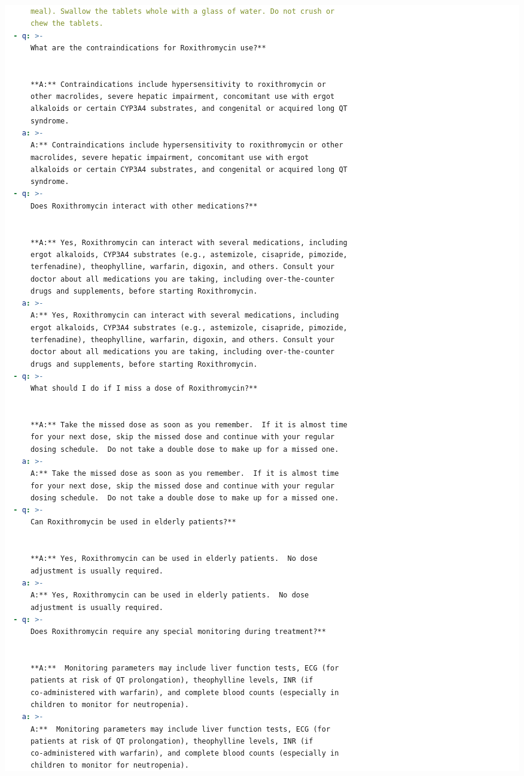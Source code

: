 ```yaml
      meal). Swallow the tablets whole with a glass of water. Do not crush or
      chew the tablets.
  - q: >-
      What are the contraindications for Roxithromycin use?**


      **A:** Contraindications include hypersensitivity to roxithromycin or
      other macrolides, severe hepatic impairment, concomitant use with ergot
      alkaloids or certain CYP3A4 substrates, and congenital or acquired long QT
      syndrome.
    a: >-
      A:** Contraindications include hypersensitivity to roxithromycin or other
      macrolides, severe hepatic impairment, concomitant use with ergot
      alkaloids or certain CYP3A4 substrates, and congenital or acquired long QT
      syndrome.
  - q: >-
      Does Roxithromycin interact with other medications?**


      **A:** Yes, Roxithromycin can interact with several medications, including
      ergot alkaloids, CYP3A4 substrates (e.g., astemizole, cisapride, pimozide,
      terfenadine), theophylline, warfarin, digoxin, and others. Consult your
      doctor about all medications you are taking, including over-the-counter
      drugs and supplements, before starting Roxithromycin.
    a: >-
      A:** Yes, Roxithromycin can interact with several medications, including
      ergot alkaloids, CYP3A4 substrates (e.g., astemizole, cisapride, pimozide,
      terfenadine), theophylline, warfarin, digoxin, and others. Consult your
      doctor about all medications you are taking, including over-the-counter
      drugs and supplements, before starting Roxithromycin.
  - q: >-
      What should I do if I miss a dose of Roxithromycin?**


      **A:** Take the missed dose as soon as you remember.  If it is almost time
      for your next dose, skip the missed dose and continue with your regular
      dosing schedule.  Do not take a double dose to make up for a missed one.
    a: >-
      A:** Take the missed dose as soon as you remember.  If it is almost time
      for your next dose, skip the missed dose and continue with your regular
      dosing schedule.  Do not take a double dose to make up for a missed one.
  - q: >-
      Can Roxithromycin be used in elderly patients?**


      **A:** Yes, Roxithromycin can be used in elderly patients.  No dose
      adjustment is usually required.
    a: >-
      A:** Yes, Roxithromycin can be used in elderly patients.  No dose
      adjustment is usually required.
  - q: >-
      Does Roxithromycin require any special monitoring during treatment?**


      **A:**  Monitoring parameters may include liver function tests, ECG (for
      patients at risk of QT prolongation), theophylline levels, INR (if
      co-administered with warfarin), and complete blood counts (especially in
      children to monitor for neutropenia).
    a: >-
      A:**  Monitoring parameters may include liver function tests, ECG (for
      patients at risk of QT prolongation), theophylline levels, INR (if
      co-administered with warfarin), and complete blood counts (especially in
      children to monitor for neutropenia).
```